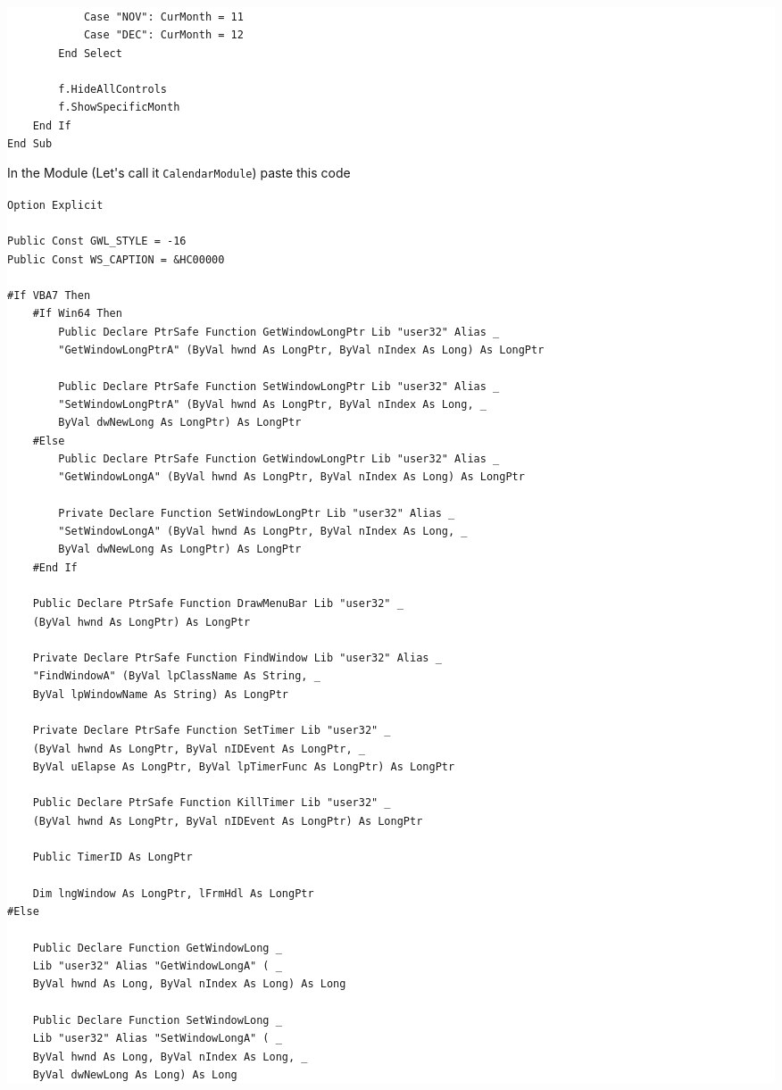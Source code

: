 ```
            Case "NOV": CurMonth = 11
            Case "DEC": CurMonth = 12
        End Select

        f.HideAllControls
        f.ShowSpecificMonth
    End If
End Sub
```




In the Module (Let's call it `CalendarModule`) paste this code

```
Option Explicit

Public Const GWL_STYLE = -16
Public Const WS_CAPTION = &HC00000

#If VBA7 Then
    #If Win64 Then
        Public Declare PtrSafe Function GetWindowLongPtr Lib "user32" Alias _
        "GetWindowLongPtrA" (ByVal hwnd As LongPtr, ByVal nIndex As Long) As LongPtr

        Public Declare PtrSafe Function SetWindowLongPtr Lib "user32" Alias _
        "SetWindowLongPtrA" (ByVal hwnd As LongPtr, ByVal nIndex As Long, _
        ByVal dwNewLong As LongPtr) As LongPtr
    #Else
        Public Declare PtrSafe Function GetWindowLongPtr Lib "user32" Alias _
        "GetWindowLongA" (ByVal hwnd As LongPtr, ByVal nIndex As Long) As LongPtr

        Private Declare Function SetWindowLongPtr Lib "user32" Alias _
        "SetWindowLongA" (ByVal hwnd As LongPtr, ByVal nIndex As Long, _
        ByVal dwNewLong As LongPtr) As LongPtr
    #End If

    Public Declare PtrSafe Function DrawMenuBar Lib "user32" _
    (ByVal hwnd As LongPtr) As LongPtr

    Private Declare PtrSafe Function FindWindow Lib "user32" Alias _
    "FindWindowA" (ByVal lpClassName As String, _
    ByVal lpWindowName As String) As LongPtr

    Private Declare PtrSafe Function SetTimer Lib "user32" _
    (ByVal hwnd As LongPtr, ByVal nIDEvent As LongPtr, _
    ByVal uElapse As LongPtr, ByVal lpTimerFunc As LongPtr) As LongPtr

    Public Declare PtrSafe Function KillTimer Lib "user32" _
    (ByVal hwnd As LongPtr, ByVal nIDEvent As LongPtr) As LongPtr

    Public TimerID As LongPtr

    Dim lngWindow As LongPtr, lFrmHdl As LongPtr
#Else

    Public Declare Function GetWindowLong _
    Lib "user32" Alias "GetWindowLongA" ( _
    ByVal hwnd As Long, ByVal nIndex As Long) As Long

    Public Declare Function SetWindowLong _
    Lib "user32" Alias "SetWindowLongA" ( _
    ByVal hwnd As Long, ByVal nIndex As Long, _
    ByVal dwNewLong As Long) As Long
```